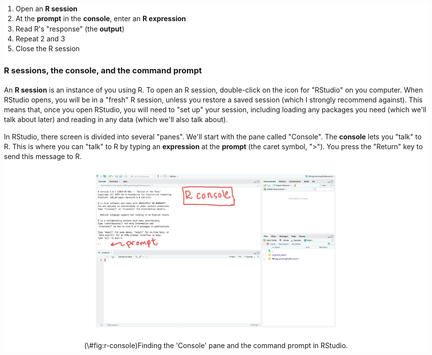 1. Open an **R session**
2. At the **prompt** in the **console**, enter an **R expression**
3. Read R's "response" (the **output**)
4. Repeat 2 and 3
5. Close the R session

### R sessions, the console, and the command prompt

An **R session** is an instance of you using R. To open an R session,
double-click on the icon for "RStudio" on you computer. When RStudio opens, you
will be in a "fresh" R session, unless you restore a saved session (which I
strongly recommend against). This means that, once you open RStudio, you will
need to "set up" your session, including loading any packages you need (which
we'll talk about later) and reading in any data (which we'll also talk about).

In RStudio, there screen is divided into several "panes". We'll start with the
pane called "Console". The **console** lets you "talk" to R. This is where you
can "talk" to R by typing an **expression** at the **prompt** (the caret symbol,
">"). You press the "Return" key to send this message to R.

<div class="figure" style="text-align: center">
<img src="figures/r_console.jpg" alt="Finding the 'Console' pane and the command prompt in RStudio." width="500pt" />
<p class="caption">(\#fig:r-console)Finding the 'Console' pane and the command prompt in RStudio.</p>
</div>
